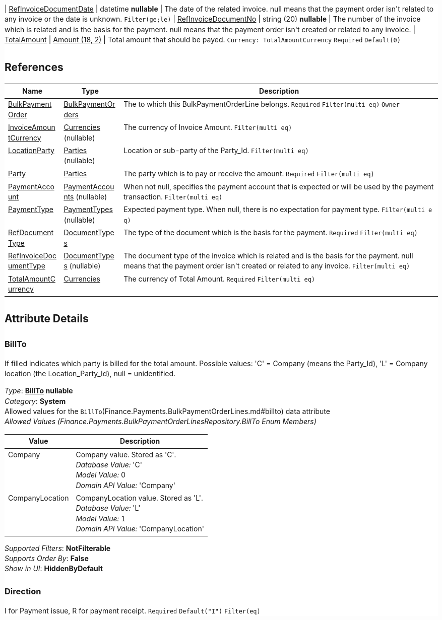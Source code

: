 | [RefInvoiceDocumentDate](Finance.Payments.BulkPaymentOrderLines.md#refinvoicedocumentdate) | datetime __nullable__ | The date of the related invoice. null means that the payment order isn't related to any invoice or the date is unknown. `Filter(ge;le)` 
| [RefInvoiceDocumentNo](Finance.Payments.BulkPaymentOrderLines.md#refinvoicedocumentno) | string (20) __nullable__ | The number of the invoice which is related and is the basis for the payment. null means that the payment order isn't created or related to any invoice. 
| [TotalAmount](Finance.Payments.BulkPaymentOrderLines.md#totalamount) | [Amount (18, 2)](../data-types.md#amount) | Total amount that should be payed. `Currency: TotalAmountCurrency` `Required` `Default(0)` 

## References

| Name | Type | Description |
| ---- | ---- | --- |
| [BulkPaymentOrder](Finance.Payments.BulkPaymentOrderLines.md#bulkpaymentorder) | [BulkPaymentOrders](Finance.Payments.BulkPaymentOrders.md) | The <see cref="BulkPaymentOrder"/> to which this BulkPaymentOrderLine belongs. `Required` `Filter(multi eq)` `Owner` |
| [InvoiceAmountCurrency](Finance.Payments.BulkPaymentOrderLines.md#invoiceamountcurrency) | [Currencies](General.Currencies.Currencies.md) (nullable) | The currency of Invoice Amount. `Filter(multi eq)` |
| [LocationParty](Finance.Payments.BulkPaymentOrderLines.md#locationparty) | [Parties](General.Contacts.Parties.md) (nullable) | Location or sub-party of the Party_Id. `Filter(multi eq)` |
| [Party](Finance.Payments.BulkPaymentOrderLines.md#party) | [Parties](General.Contacts.Parties.md) | The party which is to pay or receive the amount. `Required` `Filter(multi eq)` |
| [PaymentAccount](Finance.Payments.BulkPaymentOrderLines.md#paymentaccount) | [PaymentAccounts](Finance.Payments.PaymentAccounts.md) (nullable) | When not null, specifies the payment account that is expected or will be used by the payment transaction. `Filter(multi eq)` |
| [PaymentType](Finance.Payments.BulkPaymentOrderLines.md#paymenttype) | [PaymentTypes](Finance.Payments.PaymentTypes.md) (nullable) | Expected payment type. When null, there is no expectation for payment type. `Filter(multi eq)` |
| [RefDocumentType](Finance.Payments.BulkPaymentOrderLines.md#refdocumenttype) | [DocumentTypes](Systems.Documents.DocumentTypes.md) | The type of the document which is the basis for the payment. `Required` `Filter(multi eq)` |
| [RefInvoiceDocumentType](Finance.Payments.BulkPaymentOrderLines.md#refinvoicedocumenttype) | [DocumentTypes](Systems.Documents.DocumentTypes.md) (nullable) | The document type of the invoice which is related and is the basis for the payment. null means that the payment order isn't created or related to any invoice. `Filter(multi eq)` |
| [TotalAmountCurrency](Finance.Payments.BulkPaymentOrderLines.md#totalamountcurrency) | [Currencies](General.Currencies.Currencies.md) | The currency of Total Amount. `Required` `Filter(multi eq)` |


## Attribute Details

### BillTo

If filled indicates which party is billed for the total amount. Possible values: 'C' = Company (means the Party_Id), 'L' = Company location (the Location_Party_Id), null = unidentified.

_Type_: **[BillTo](Finance.Payments.BulkPaymentOrderLines.md#billto) __nullable__**  
_Category_: **System**  
Allowed values for the `BillTo`(Finance.Payments.BulkPaymentOrderLines.md#billto) data attribute  
_Allowed Values (Finance.Payments.BulkPaymentOrderLinesRepository.BillTo Enum Members)_  

| Value | Description |
| ---- | --- |
| Company | Company value. Stored as 'C'. <br /> _Database Value:_ 'C' <br /> _Model Value:_ 0 <br /> _Domain API Value:_ 'Company' |
| CompanyLocation | CompanyLocation value. Stored as 'L'. <br /> _Database Value:_ 'L' <br /> _Model Value:_ 1 <br /> _Domain API Value:_ 'CompanyLocation' |

_Supported Filters_: **NotFilterable**  
_Supports Order By_: **False**  
_Show in UI_: **HiddenByDefault**  

### Direction

I for Payment issue, R for payment receipt. `Required` `Default("I")` `Filter(eq)`
